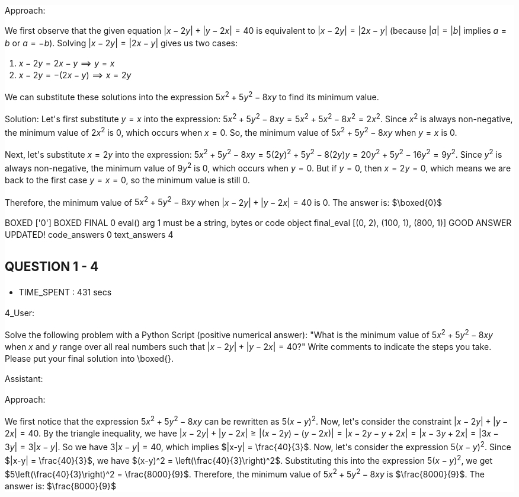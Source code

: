 Approach:


We first observe that the given equation $|x-2y| + |y-2x| = 40$ is equivalent to $|x-2y| = |2x-y|$ (because $|a| = |b|$ implies $a = b$ or $a = -b$). Solving $|x-2y| = |2x-y|$ gives us two cases:

1. $x - 2y = 2x - y \implies y = x$
2. $x - 2y = -(2x - y) \implies x = 2y$

We can substitute these solutions into the expression $5x^2+5y^2-8xy$ to find its minimum value.

Solution:
Let's first substitute $y = x$ into the expression:
$5x^2 + 5y^2 - 8xy = 5x^2 + 5x^2 - 8x^2 = 2x^2$.
Since $x^2$ is always non-negative, the minimum value of $2x^2$ is 0, which occurs when $x = 0$.
So, the minimum value of $5x^2+5y^2-8xy$ when $y = x$ is 0.

Next, let's substitute $x = 2y$ into the expression:
$5x^2 + 5y^2 - 8xy = 5(2y)^2 + 5y^2 - 8(2y)y = 20y^2 + 5y^2 - 16y^2 = 9y^2$.
Since $y^2$ is always non-negative, the minimum value of $9y^2$ is 0, which occurs when $y = 0$. But if $y = 0$, then $x = 2y = 0$, which means we are back to the first case $y = x = 0$, so the minimum value is still 0.

Therefore, the minimum value of $5x^2+5y^2-8xy$ when $|x-2y| + |y-2x| = 40$ is 0.
The answer is: $\boxed{0}$

BOXED ['0']
BOXED FINAL 0
eval() arg 1 must be a string, bytes or code object final_eval
[(0, 2), (100, 1), (800, 1)]
GOOD ANSWER UPDATED!
code_answers 0 text_answers 4



## QUESTION 1 - 4 
- TIME_SPENT : 431 secs

4_User:

Solve the following problem with a Python Script (positive numerical answer):
"What is the minimum value of $5x^2+5y^2-8xy$ when $x$ and $y$ range over all real numbers such that $|x-2y| + |y-2x| = 40$?"
Write comments to indicate the steps you take. Please put your final solution into \boxed{}.

Assistant:

Approach:


We first notice that the expression $5x^2+5y^2-8xy$ can be rewritten as $5(x-y)^2$.
Now, let's consider the constraint $|x-2y| + |y-2x| = 40$.
By the triangle inequality, we have $|x-2y| + |y-2x| \geq |(x-2y) - (y-2x)| = |x-2y-y+2x| = |x-3y+2x| = |3x-3y| = 3|x-y|$.
So we have $3|x-y| = 40$, which implies $|x-y| = \frac{40}{3}$.
Now, let's consider the expression $5(x-y)^2$.
Since $|x-y| = \frac{40}{3}$, we have $(x-y)^2 = \left(\frac{40}{3}\right)^2$.
Substituting this into the expression $5(x-y)^2$, we get $5\left(\frac{40}{3}\right)^2 = \frac{8000}{9}$.
Therefore, the minimum value of $5x^2+5y^2-8xy$ is $\frac{8000}{9}$. The answer is: $\frac{8000}{9}$
